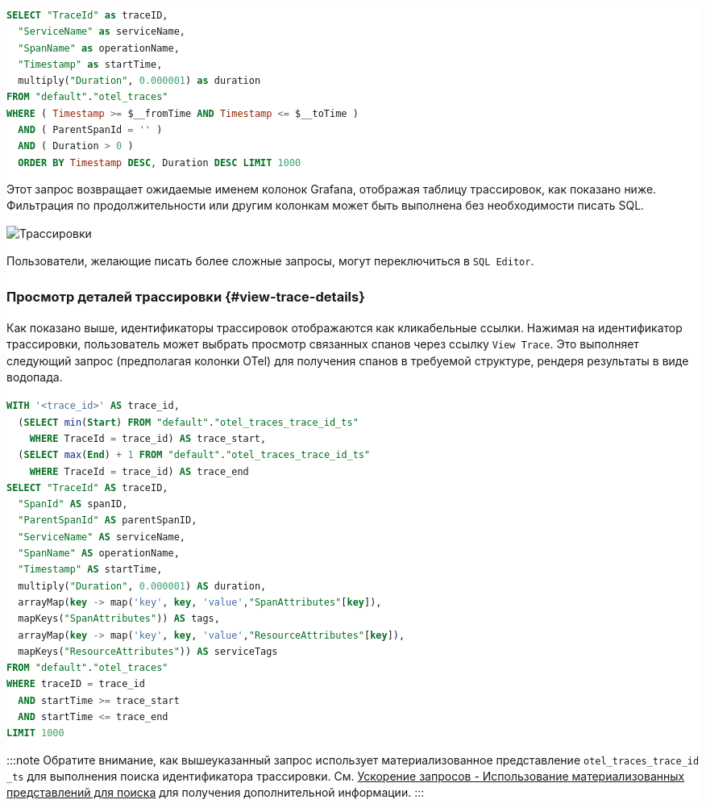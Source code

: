 ```sql
SELECT "TraceId" as traceID,
  "ServiceName" as serviceName,
  "SpanName" as operationName,
  "Timestamp" as startTime,
  multiply("Duration", 0.000001) as duration
FROM "default"."otel_traces"
WHERE ( Timestamp >= $__fromTime AND Timestamp <= $__toTime )
  AND ( ParentSpanId = '' )
  AND ( Duration > 0 )
  ORDER BY Timestamp DESC, Duration DESC LIMIT 1000
```

Этот запрос возвращает ожидаемые именем колонок Grafana, отображая таблицу трассировок, как показано ниже. Фильтрация по продолжительности или другим колонкам может быть выполнена без необходимости писать SQL.

<Image img={observability_18} alt="Трассировки" size="lg" border/>

Пользователи, желающие писать более сложные запросы, могут переключиться в `SQL Editor`.

### Просмотр деталей трассировки {#view-trace-details}

Как показано выше, идентификаторы трассировок отображаются как кликабельные ссылки. Нажимая на идентификатор трассировки, пользователь может выбрать просмотр связанных спанов через ссылку `View Trace`. Это выполняет следующий запрос (предполагая колонки OTel) для получения спанов в требуемой структуре, рендеря результаты в виде водопада.

```sql
WITH '<trace_id>' AS trace_id,
  (SELECT min(Start) FROM "default"."otel_traces_trace_id_ts"
    WHERE TraceId = trace_id) AS trace_start,
  (SELECT max(End) + 1 FROM "default"."otel_traces_trace_id_ts"
    WHERE TraceId = trace_id) AS trace_end
SELECT "TraceId" AS traceID,
  "SpanId" AS spanID,
  "ParentSpanId" AS parentSpanID,
  "ServiceName" AS serviceName,
  "SpanName" AS operationName,
  "Timestamp" AS startTime,
  multiply("Duration", 0.000001) AS duration,
  arrayMap(key -> map('key', key, 'value',"SpanAttributes"[key]),
  mapKeys("SpanAttributes")) AS tags,
  arrayMap(key -> map('key', key, 'value',"ResourceAttributes"[key]),
  mapKeys("ResourceAttributes")) AS serviceTags
FROM "default"."otel_traces"
WHERE traceID = trace_id
  AND startTime >= trace_start
  AND startTime <= trace_end
LIMIT 1000
```

:::note
Обратите внимание, как вышеуказанный запрос использует материализованное представление `otel_traces_trace_id_ts` для выполнения поиска идентификатора трассировки. См. [Ускорение запросов - Использование материализованных представлений для поиска](/use-cases/observability/schema-design#using-materialized-views-incremental--for-fast-lookups) для получения дополнительной информации.
:::
